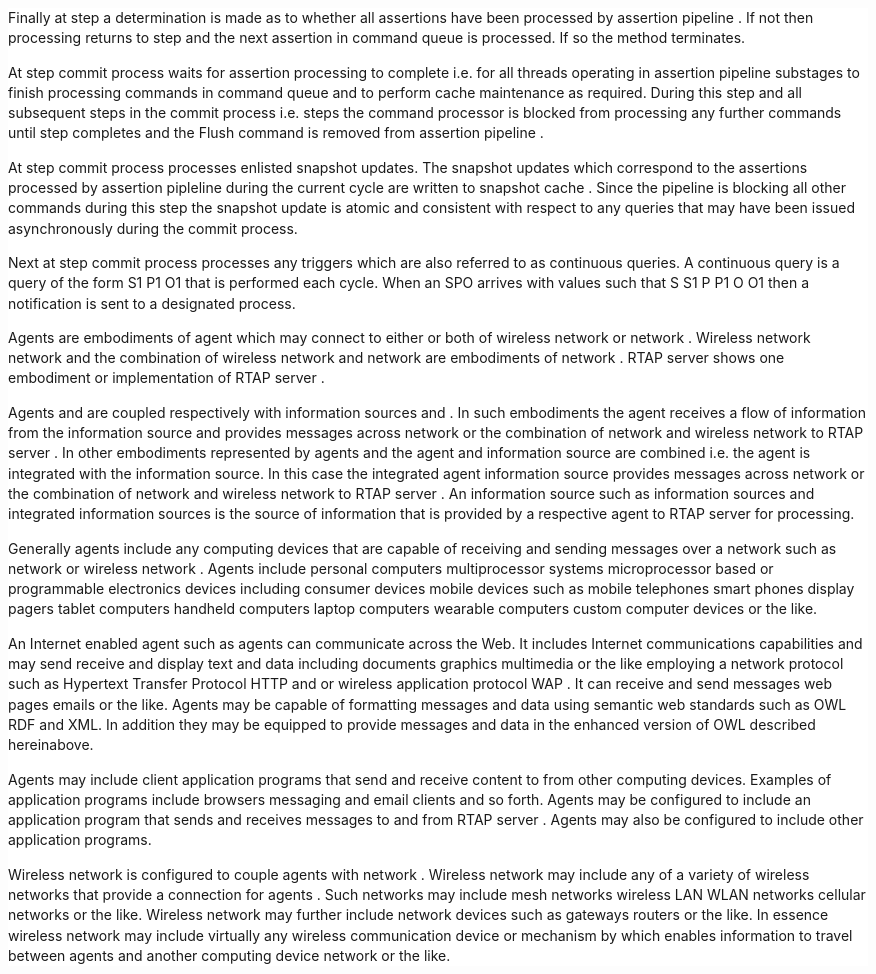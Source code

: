 Finally at step a determination is made as to whether all assertions have been processed by assertion pipeline . If not then processing returns to step and the next assertion in command queue is processed. If so the method terminates.

At step commit process waits for assertion processing to complete i.e. for all threads operating in assertion pipeline substages to finish processing commands in command queue and to perform cache maintenance as required. During this step and all subsequent steps in the commit process i.e. steps the command processor is blocked from processing any further commands until step completes and the Flush command is removed from assertion pipeline .

At step commit process processes enlisted snapshot updates. The snapshot updates which correspond to the assertions processed by assertion pipleline during the current cycle are written to snapshot cache . Since the pipeline is blocking all other commands during this step the snapshot update is atomic and consistent with respect to any queries that may have been issued asynchronously during the commit process.

Next at step commit process processes any triggers which are also referred to as continuous queries. A continuous query is a query of the form S1 P1 O1 that is performed each cycle. When an SPO arrives with values such that S S1 P P1 O O1 then a notification is sent to a designated process.

Agents are embodiments of agent which may connect to either or both of wireless network or network . Wireless network network and the combination of wireless network and network are embodiments of network . RTAP server shows one embodiment or implementation of RTAP server .

Agents and are coupled respectively with information sources and . In such embodiments the agent receives a flow of information from the information source and provides messages across network or the combination of network and wireless network to RTAP server . In other embodiments represented by agents and the agent and information source are combined i.e. the agent is integrated with the information source. In this case the integrated agent information source provides messages across network or the combination of network and wireless network to RTAP server . An information source such as information sources and integrated information sources is the source of information that is provided by a respective agent to RTAP server for processing.

Generally agents include any computing devices that are capable of receiving and sending messages over a network such as network or wireless network . Agents include personal computers multiprocessor systems microprocessor based or programmable electronics devices including consumer devices mobile devices such as mobile telephones smart phones display pagers tablet computers handheld computers laptop computers wearable computers custom computer devices or the like.

An Internet enabled agent such as agents can communicate across the Web. It includes Internet communications capabilities and may send receive and display text and data including documents graphics multimedia or the like employing a network protocol such as Hypertext Transfer Protocol HTTP and or wireless application protocol WAP . It can receive and send messages web pages emails or the like. Agents may be capable of formatting messages and data using semantic web standards such as OWL RDF and XML. In addition they may be equipped to provide messages and data in the enhanced version of OWL described hereinabove.

Agents may include client application programs that send and receive content to from other computing devices. Examples of application programs include browsers messaging and email clients and so forth. Agents may be configured to include an application program that sends and receives messages to and from RTAP server . Agents may also be configured to include other application programs.

Wireless network is configured to couple agents with network . Wireless network may include any of a variety of wireless networks that provide a connection for agents . Such networks may include mesh networks wireless LAN WLAN networks cellular networks or the like. Wireless network may further include network devices such as gateways routers or the like. In essence wireless network may include virtually any wireless communication device or mechanism by which enables information to travel between agents and another computing device network or the like.
